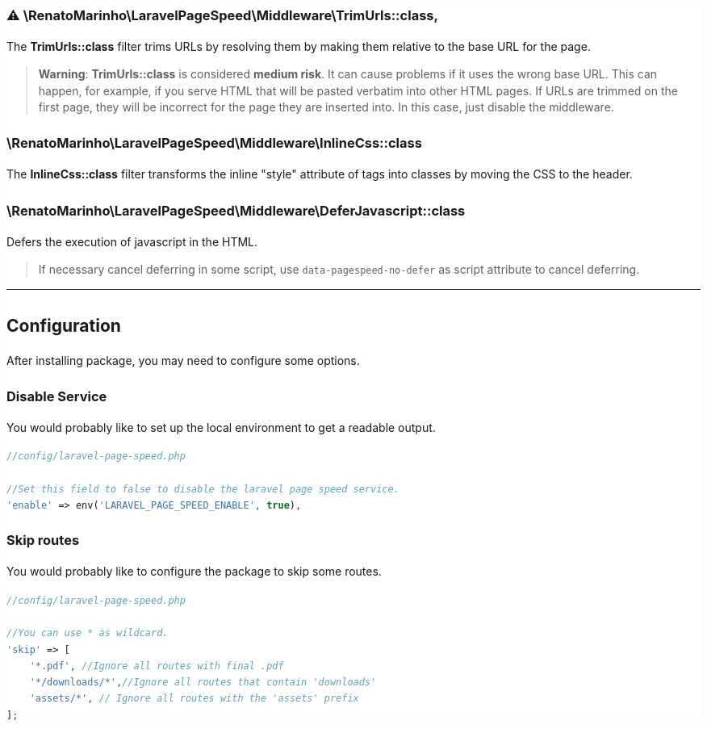  ### ⚠️ \RenatoMarinho\LaravelPageSpeed\Middleware\TrimUrls::class,

The **TrimUrls::class** filter trims URLs by resolving them by making them relative to the base URL for the page.

> **Warning**: **TrimUrls::class** is considered **medium risk**. It can cause problems if it uses the wrong base URL. This can happen, for example, if you serve HTML that will be pasted verbatim into other HTML pages. If URLs are trimmed on the first page, they will be incorrect for the page they are inserted into. In this case, just disable the middleware.

### \RenatoMarinho\LaravelPageSpeed\Middleware\InlineCss::class

The **InlineCss::class** filter transforms the inline "style" attribute of tags into classes by moving the CSS to the header.

### \RenatoMarinho\LaravelPageSpeed\Middleware\DeferJavascript::class

Defers the execution of javascript in the HTML.

> If necessary cancel deferring in some script, use `data-pagespeed-no-defer` as script attribute to cancel deferring.

<hr>

## Configuration

After installing package, you may need to configure some options.

### Disable Service

You would probably like to set up the local environment to get a readable output.

```php
//config/laravel-page-speed.php

//Set this field to false to disable the laravel page speed service.
'enable' => env('LARAVEL_PAGE_SPEED_ENABLE', true),
```
### Skip routes

You would probably like to configure the package to skip some routes.

```php
//config/laravel-page-speed.php

//You can use * as wildcard.
'skip' => [
    '*.pdf', //Ignore all routes with final .pdf
    '*/downloads/*',//Ignore all routes that contain 'downloads'
    'assets/*', // Ignore all routes with the 'assets' prefix
];
```
